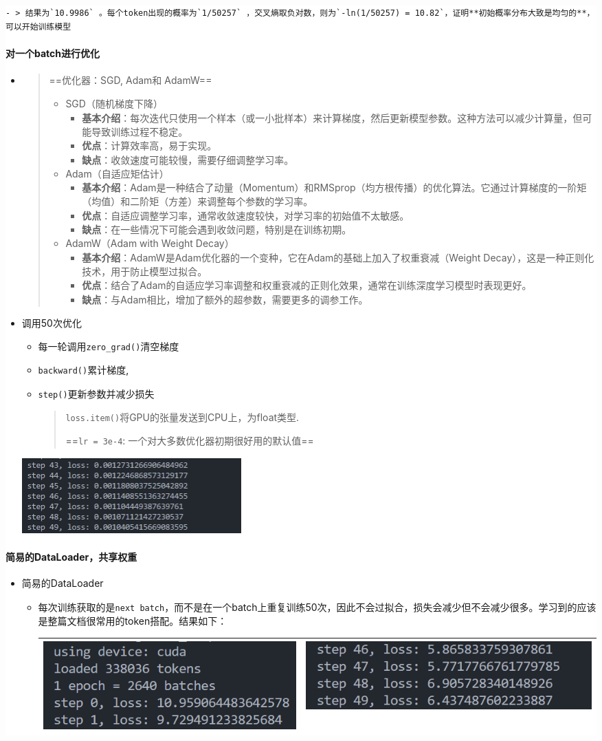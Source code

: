     - > 结果为`10.9986` 。每个token出现的概率为`1/50257` ，交叉熵取负对数，则为`-ln(1/50257) = 10.82`，证明**初始概率分布大致是均匀的**，可以开始训练模型

#### 对一个batch进行优化

- > ==优化器：SGD, Adam和 AdamW==
    >
    > - SGD（随机梯度下降）
    >     - **基本介绍**：每次迭代只使用一个样本（或一小批样本）来计算梯度，然后更新模型参数。这种方法可以减少计算量，但可能导致训练过程不稳定。
    >     - **优点**：计算效率高，易于实现。
    >     - **缺点**：收敛速度可能较慢，需要仔细调整学习率。
    > - Adam（自适应矩估计）
    >     - **基本介绍**：Adam是一种结合了动量（Momentum）和RMSprop（均方根传播）的优化算法。它通过计算梯度的一阶矩（均值）和二阶矩（方差）来调整每个参数的学习率。
    >     - **优点**：自适应调整学习率，通常收敛速度较快，对学习率的初始值不太敏感。
    >     - **缺点**：在一些情况下可能会遇到收敛问题，特别是在训练初期。
    > - AdamW（Adam with Weight Decay）
    >     - **基本介绍**：AdamW是Adam优化器的一个变种，它在Adam的基础上加入了权重衰减（Weight Decay），这是一种正则化技术，用于防止模型过拟合。
    >     - **优点**：结合了Adam的自适应学习率调整和权重衰减的正则化效果，通常在训练深度学习模型时表现更好。
    >     - **缺点**：与Adam相比，增加了额外的超参数，需要更多的调参工作。

- 调用50次优化

    - 每一轮调用`zero_grad()`清空梯度

    - `backward()`累计梯度, 

    - `step()`更新参数并减少损失

        > `loss.item()`将GPU的张量发送到CPU上，为float类型.
        >
        > ==`lr = 3e-4`: 一个对大多数优化器初期很好用的默认值==

    <img src="./README/image-20241103113303466.png" alt="image-20241103113303466" style="zoom:50%;" />

#### 简易的DataLoader，共享权重

- 简易的DataLoader

    - 每次训练获取的是`next batch`，而不是在一个batch上重复训练50次，因此不会过拟合，损失会减少但不会减少很多。学习到的应该是整篇文档很常用的token搭配。结果如下：

        | ![image-20241103161725807](./README/image-20241103161725807.png) | ![image-20241103161738840](./README/image-20241103161738840.png) |
        | ------------------------------------------------------------ | ------------------------------------------------------------ |
